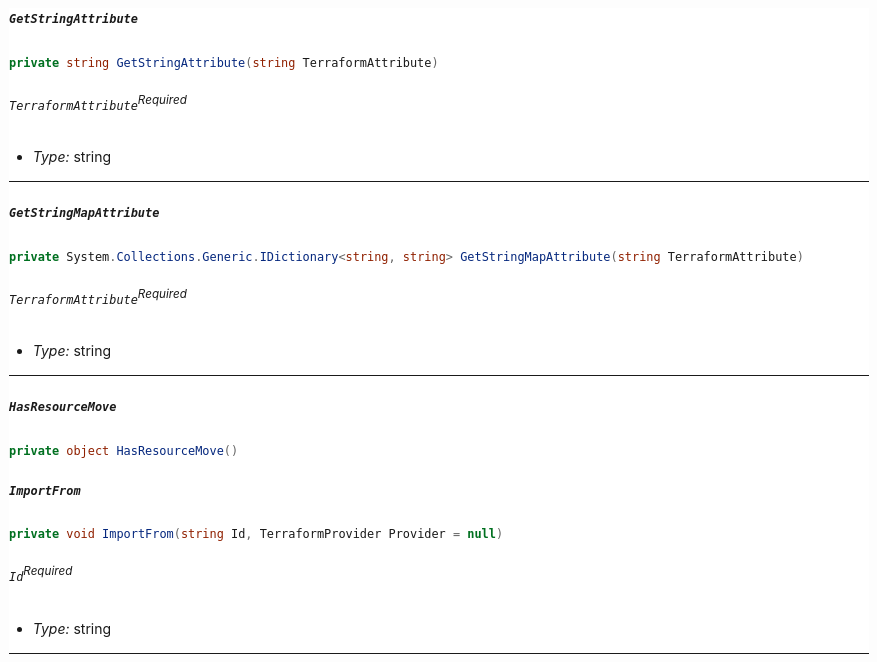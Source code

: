 ##### `GetStringAttribute` <a name="GetStringAttribute" id="@cdktf/provider-mongodbatlas.privatelinkEndpointServerless.PrivatelinkEndpointServerless.getStringAttribute"></a>

```csharp
private string GetStringAttribute(string TerraformAttribute)
```

###### `TerraformAttribute`<sup>Required</sup> <a name="TerraformAttribute" id="@cdktf/provider-mongodbatlas.privatelinkEndpointServerless.PrivatelinkEndpointServerless.getStringAttribute.parameter.terraformAttribute"></a>

- *Type:* string

---

##### `GetStringMapAttribute` <a name="GetStringMapAttribute" id="@cdktf/provider-mongodbatlas.privatelinkEndpointServerless.PrivatelinkEndpointServerless.getStringMapAttribute"></a>

```csharp
private System.Collections.Generic.IDictionary<string, string> GetStringMapAttribute(string TerraformAttribute)
```

###### `TerraformAttribute`<sup>Required</sup> <a name="TerraformAttribute" id="@cdktf/provider-mongodbatlas.privatelinkEndpointServerless.PrivatelinkEndpointServerless.getStringMapAttribute.parameter.terraformAttribute"></a>

- *Type:* string

---

##### `HasResourceMove` <a name="HasResourceMove" id="@cdktf/provider-mongodbatlas.privatelinkEndpointServerless.PrivatelinkEndpointServerless.hasResourceMove"></a>

```csharp
private object HasResourceMove()
```

##### `ImportFrom` <a name="ImportFrom" id="@cdktf/provider-mongodbatlas.privatelinkEndpointServerless.PrivatelinkEndpointServerless.importFrom"></a>

```csharp
private void ImportFrom(string Id, TerraformProvider Provider = null)
```

###### `Id`<sup>Required</sup> <a name="Id" id="@cdktf/provider-mongodbatlas.privatelinkEndpointServerless.PrivatelinkEndpointServerless.importFrom.parameter.id"></a>

- *Type:* string

---